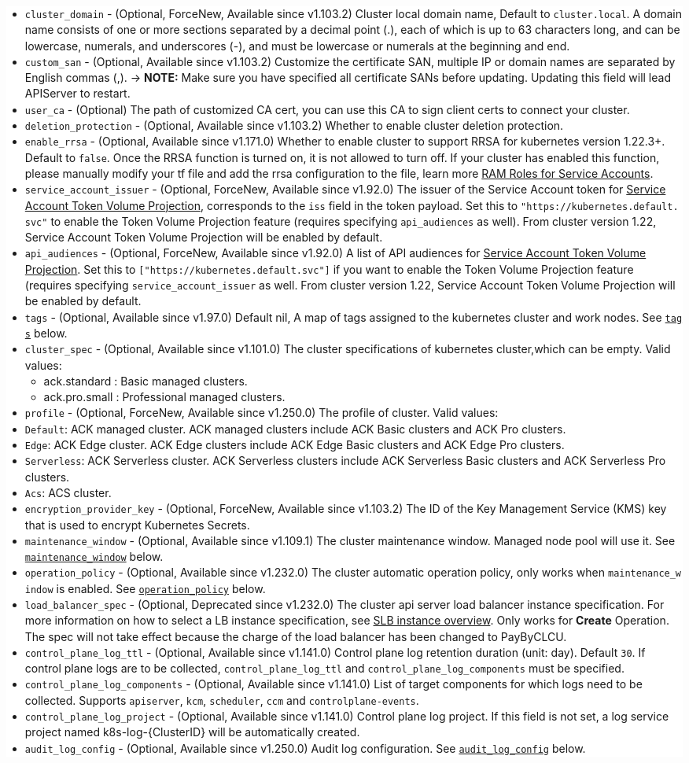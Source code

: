 * `cluster_domain` - (Optional, ForceNew, Available since v1.103.2) Cluster local domain name, Default to `cluster.local`. A domain name consists of one or more sections separated by a decimal point (.), each of which is up to 63 characters long, and can be lowercase, numerals, and underscores (-), and must be lowercase or numerals at the beginning and end.
* `custom_san` - (Optional, Available since v1.103.2) Customize the certificate SAN, multiple IP or domain names are separated by English commas (,).
-> **NOTE:** Make sure you have specified all certificate SANs before updating. Updating this field will lead APIServer to restart.
* `user_ca` - (Optional) The path of customized CA cert, you can use this CA to sign client certs to connect your cluster.
* `deletion_protection` - (Optional, Available since v1.103.2)  Whether to enable cluster deletion protection.
* `enable_rrsa` - (Optional, Available since v1.171.0) Whether to enable cluster to support RRSA for kubernetes version 1.22.3+. Default to `false`. Once the RRSA function is turned on, it is not allowed to turn off. If your cluster has enabled this function, please manually modify your tf file and add the rrsa configuration to the file, learn more [RAM Roles for Service Accounts](https://www.alibabacloud.com/help/zh/container-service-for-kubernetes/latest/use-rrsa-to-enforce-access-control).
* `service_account_issuer` - (Optional, ForceNew, Available since v1.92.0) The issuer of the Service Account token for [Service Account Token Volume Projection](https://www.alibabacloud.com/help/doc-detail/160384.htm), corresponds to the `iss` field in the token payload. Set this to `"https://kubernetes.default.svc"` to enable the Token Volume Projection feature (requires specifying `api_audiences` as well). From cluster version 1.22, Service Account Token Volume Projection will be enabled by default.
* `api_audiences` - (Optional, ForceNew, Available since v1.92.0) A list of API audiences for [Service Account Token Volume Projection](https://www.alibabacloud.com/help/doc-detail/160384.htm). Set this to `["https://kubernetes.default.svc"]` if you want to enable the Token Volume Projection feature (requires specifying `service_account_issuer` as well. From cluster version 1.22, Service Account Token Volume Projection will be enabled by default.
* `tags` - (Optional, Available since v1.97.0) Default nil, A map of tags assigned to the kubernetes cluster and work nodes. See [`tags`](#tags) below.
* `cluster_spec` - (Optional, Available since v1.101.0) The cluster specifications of kubernetes cluster,which can be empty. Valid values:
  * ack.standard : Basic managed clusters.
  * ack.pro.small : Professional managed clusters.
* `profile` - (Optional, ForceNew, Available since v1.250.0) The profile of cluster. Valid values:
 * `Default`: ACK managed cluster. ACK managed clusters include ACK Basic clusters and ACK Pro clusters.
 * `Edge`: ACK Edge cluster. ACK Edge clusters include ACK Edge Basic clusters and ACK Edge Pro clusters.
 * `Serverless`: ACK Serverless cluster. ACK Serverless clusters include ACK Serverless Basic clusters and ACK Serverless Pro clusters.
 * `Acs`: ACS cluster.
* `encryption_provider_key` - (Optional, ForceNew, Available since v1.103.2) The ID of the Key Management Service (KMS) key that is used to encrypt Kubernetes Secrets.
* `maintenance_window` - (Optional, Available since v1.109.1) The cluster maintenance window. Managed node pool will use it. See [`maintenance_window`](#maintenance_window) below.
* `operation_policy` - (Optional, Available since v1.232.0) The cluster automatic operation policy, only works when `maintenance_window` is enabled. See [`operation_policy`](#operation_policy) below.
* `load_balancer_spec` - (Optional, Deprecated since v1.232.0) The cluster api server load balancer instance specification. For more information on how to select a LB instance specification, see [SLB instance overview](https://help.aliyun.com/document_detail/85931.html). Only works for **Create** Operation. The spec will not take effect because the charge of the load balancer has been changed to PayByCLCU.
* `control_plane_log_ttl` - (Optional, Available since v1.141.0) Control plane log retention duration (unit: day). Default `30`. If control plane logs are to be collected, `control_plane_log_ttl` and `control_plane_log_components` must be specified.
* `control_plane_log_components` - (Optional, Available since v1.141.0) List of target components for which logs need to be collected. Supports `apiserver`, `kcm`, `scheduler`, `ccm` and `controlplane-events`.
* `control_plane_log_project` - (Optional, Available since v1.141.0) Control plane log project. If this field is not set, a log service project named k8s-log-{ClusterID} will be automatically created.
* `audit_log_config` - (Optional, Available since v1.250.0) Audit log configuration. See [`audit_log_config`](#audit_log_config) below.